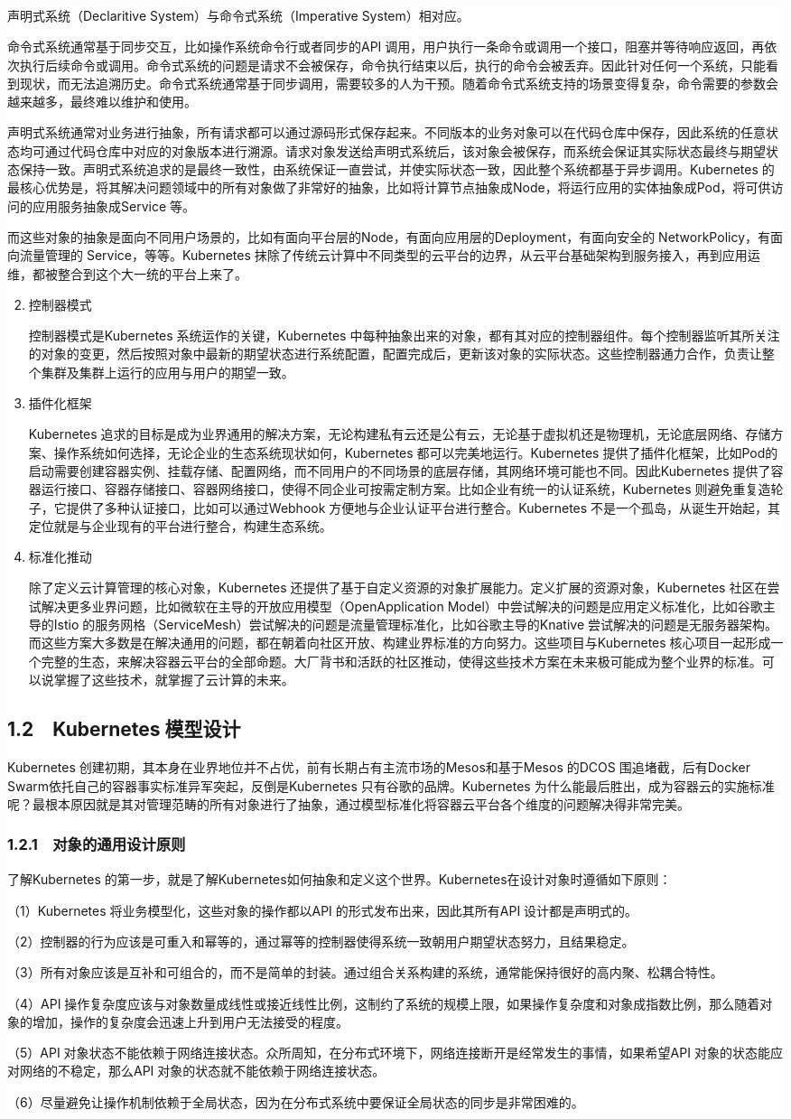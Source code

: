   声明式系统（Declaritive System）与命令式系统（Imperative System）相对应。

   命令式系统通常基于同步交互，比如操作系统命令行或者同步的API 调用，用户执行一条命令或调用一个接口，阻塞并等待响应返回，再依次执行后续命令或调用。命令式系统的问题是请求不会被保存，命令执行结束以后，执行的命令会被丢弃。因此针对任何一个系统，只能看到现状，而无法追溯历史。命令式系统通常基于同步调用，需要较多的人为干预。随着命令式系统支持的场景变得复杂，命令需要的参数会越来越多，最终难以维护和使用。

   声明式系统通常对业务进行抽象，所有请求都可以通过源码形式保存起来。不同版本的业务对象可以在代码仓库中保存，因此系统的任意状态均可通过代码仓库中对应的对象版本进行溯源。请求对象发送给声明式系统后，该对象会被保存，而系统会保证其实际状态最终与期望状态保持一致。声明式系统追求的是最终一致性，由系统保证一直尝试，并使实际状态一致，因此整个系统都基于异步调用。Kubernetes 的最核心优势是，将其解决问题领域中的所有对象做了非常好的抽象，比如将计算节点抽象成Node，将运行应用的实体抽象成Pod，将可供访问的应用服务抽象成Service 等。

   而这些对象的抽象是面向不同用户场景的，比如有面向平台层的Node，有面向应用层的Deployment，有面向安全的 NetworkPolicy，有面向流量管理的 Service，等等。Kubernetes 抹除了传统云计算中不同类型的云平台的边界，从云平台基础架构到服务接入，再到应用运维，都被整合到这个大一统的平台上来了。

2. 控制器模式

   控制器模式是Kubernetes 系统运作的关键，Kubernetes 中每种抽象出来的对象，都有其对应的控制器组件。每个控制器监听其所关注的对象的变更，然后按照对象中最新的期望状态进行系统配置，配置完成后，更新该对象的实际状态。这些控制器通力合作，负责让整个集群及集群上运行的应用与用户的期望一致。

3. 插件化框架

   Kubernetes 追求的目标是成为业界通用的解决方案，无论构建私有云还是公有云，无论基于虚拟机还是物理机，无论底层网络、存储方案、操作系统如何选择，无论企业的生态系统现状如何，Kubernetes 都可以完美地运行。Kubernetes 提供了插件化框架，比如Pod的启动需要创建容器实例、挂载存储、配置网络，而不同用户的不同场景的底层存储，其网络环境可能也不同。因此Kubernetes 提供了容器运行接口、容器存储接口、容器网络接口，使得不同企业可按需定制方案。比如企业有统一的认证系统，Kubernetes 则避免重复造轮子，它提供了多种认证接口，比如可以通过Webhook 方便地与企业认证平台进行整合。Kubernetes 不是一个孤岛，从诞生开始起，其定位就是与企业现有的平台进行整合，构建生态系统。

4. 标准化推动

   除了定义云计算管理的核心对象，Kubernetes 还提供了基于自定义资源的对象扩展能力。定义扩展的资源对象，Kubernetes 社区在尝试解决更多业界问题，比如微软在主导的开放应用模型（OpenApplication Model）中尝试解决的问题是应用定义标准化，比如谷歌主导的Istio 的服务网格（ServiceMesh）尝试解决的问题是流量管理标准化，比如谷歌主导的Knative 尝试解决的问题是无服务器架构。而这些方案大多数是在解决通用的问题，都在朝着向社区开放、构建业界标准的方向努力。这些项目与Kubernetes 核心项目一起形成一个完整的生态，来解决容器云平台的全部命题。大厂背书和活跃的社区推动，使得这些技术方案在未来极可能成为整个业界的标准。可以说掌握了这些技术，就掌握了云计算的未来。



## 1.2　Kubernetes 模型设计



Kubernetes 创建初期，其本身在业界地位并不占优，前有长期占有主流市场的Mesos和基于Mesos 的DCOS 围追堵截，后有Docker Swarm依托自己的容器事实标准异军突起，反倒是Kubernetes 只有谷歌的品牌。Kubernetes 为什么能最后胜出，成为容器云的实施标准呢？最根本原因就是其对管理范畴的所有对象进行了抽象，通过模型标准化将容器云平台各个维度的问题解决得非常完美。



### 1.2.1　对象的通用设计原则

了解Kubernetes 的第一步，就是了解Kubernetes如何抽象和定义这个世界。Kubernetes在设计对象时遵循如下原则：

（1）Kubernetes 将业务模型化，这些对象的操作都以API 的形式发布出来，因此其所有API 设计都是声明式的。

（2）控制器的行为应该是可重入和幂等的，通过幂等的控制器使得系统一致朝用户期望状态努力，且结果稳定。

（3）所有对象应该是互补和可组合的，而不是简单的封装。通过组合关系构建的系统，通常能保持很好的高内聚、松耦合特性。

（4）API 操作复杂度应该与对象数量成线性或接近线性比例，这制约了系统的规模上限，如果操作复杂度和对象成指数比例，那么随着对象的增加，操作的复杂度会迅速上升到用户无法接受的程度。

（5）API 对象状态不能依赖于网络连接状态。众所周知，在分布式环境下，网络连接断开是经常发生的事情，如果希望API 对象的状态能应对网络的不稳定，那么API 对象的状态就不能依赖于网络连接状态。

（6）尽量避免让操作机制依赖于全局状态，因为在分布式系统中要保证全局状态的同步是非常困难的。

